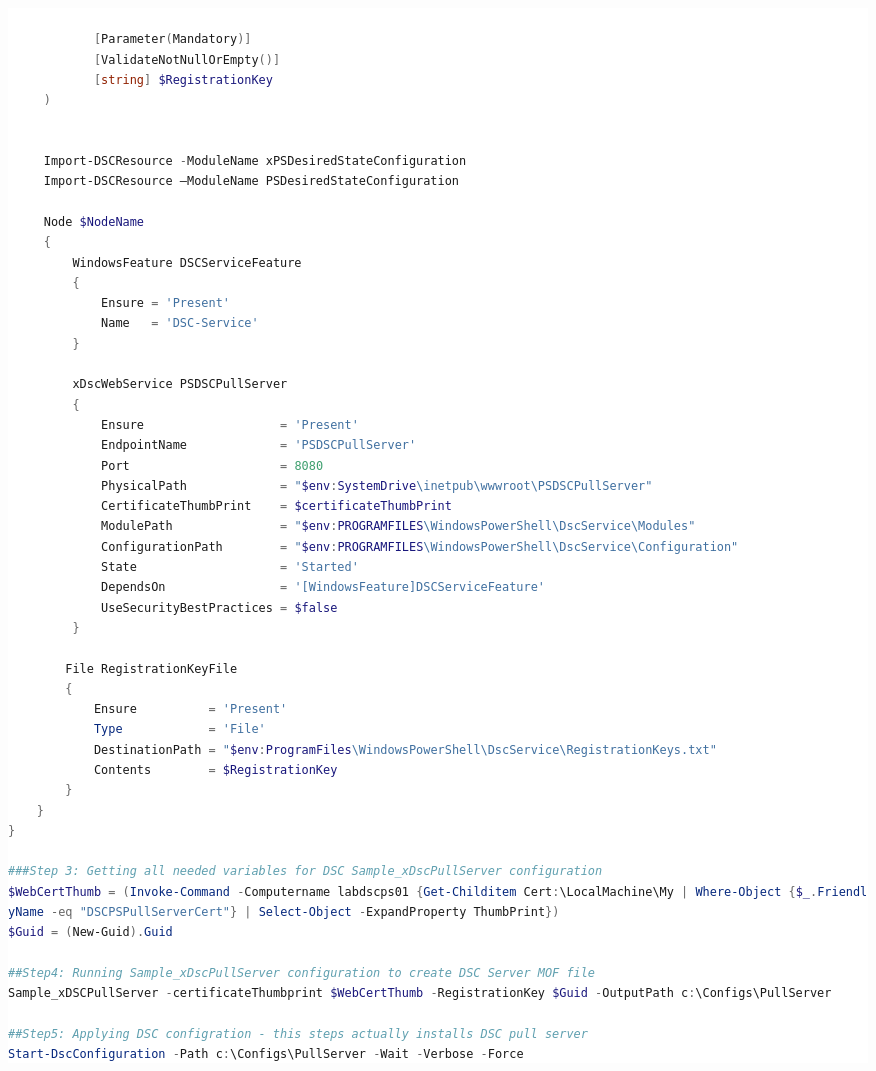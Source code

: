 ```powershell
 
            [Parameter(Mandatory)]
            [ValidateNotNullOrEmpty()]
            [string] $RegistrationKey 
     ) 
 
 
     Import-DSCResource -ModuleName xPSDesiredStateConfiguration
     Import-DSCResource –ModuleName PSDesiredStateConfiguration
 
     Node $NodeName 
     { 
         WindowsFeature DSCServiceFeature 
         { 
             Ensure = 'Present'
             Name   = 'DSC-Service'             
         } 
 
         xDscWebService PSDSCPullServer 
         { 
             Ensure                   = 'Present' 
             EndpointName             = 'PSDSCPullServer' 
             Port                     = 8080 
             PhysicalPath             = "$env:SystemDrive\inetpub\wwwroot\PSDSCPullServer" 
             CertificateThumbPrint    = $certificateThumbPrint          
             ModulePath               = "$env:PROGRAMFILES\WindowsPowerShell\DscService\Modules" 
             ConfigurationPath        = "$env:PROGRAMFILES\WindowsPowerShell\DscService\Configuration" 
             State                    = 'Started'
             DependsOn                = '[WindowsFeature]DSCServiceFeature'     
             UseSecurityBestPractices = $false
         } 
 
        File RegistrationKeyFile
        {
            Ensure          = 'Present'
            Type            = 'File'
            DestinationPath = "$env:ProgramFiles\WindowsPowerShell\DscService\RegistrationKeys.txt"
            Contents        = $RegistrationKey
        }
    }
}
 
###Step 3: Getting all needed variables for DSC Sample_xDscPullServer configuration
$WebCertThumb = (Invoke-Command -Computername labdscps01 {Get-Childitem Cert:\LocalMachine\My | Where-Object {$_.FriendlyName -eq "DSCPSPullServerCert"} | Select-Object -ExpandProperty ThumbPrint})
$Guid = (New-Guid).Guid
 
##Step4: Running Sample_xDscPullServer configuration to create DSC Server MOF file
Sample_xDSCPullServer -certificateThumbprint $WebCertThumb -RegistrationKey $Guid -OutputPath c:\Configs\PullServer
 
##Step5: Applying DSC configration - this steps actually installs DSC pull server 
Start-DscConfiguration -Path c:\Configs\PullServer -Wait -Verbose -Force
```
